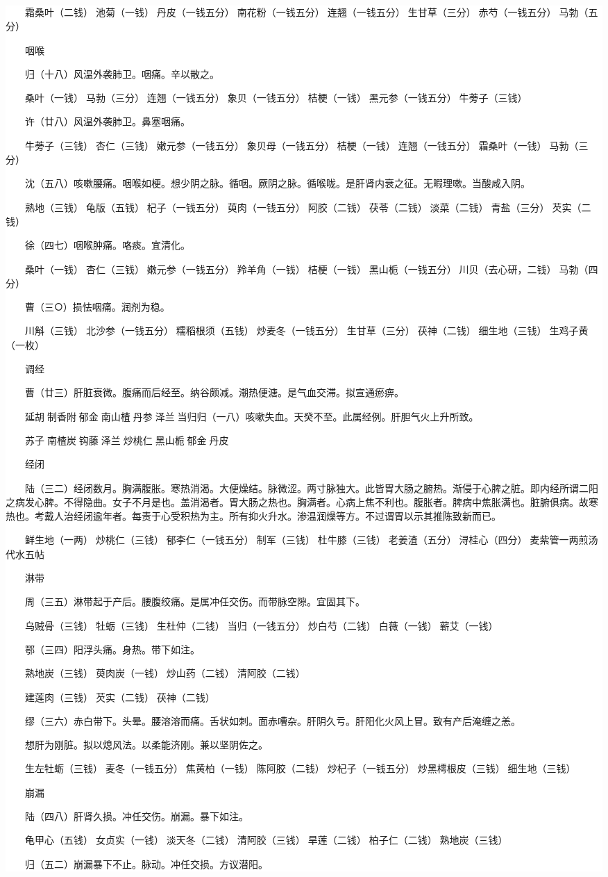 　　霜桑叶（二钱） 池菊（一钱） 丹皮（一钱五分） 南花粉（一钱五分） 连翘（一钱五分） 生甘草（三分） 赤芍（一钱五分） 马勃（五分）

　　咽喉

　　归（十八）风温外袭肺卫。咽痛。辛以散之。

　　桑叶（一钱） 马勃（三分） 连翘（一钱五分） 象贝（一钱五分） 桔梗（一钱） 黑元参（一钱五分） 牛蒡子（三钱）

　　许（廿八）风温外袭肺卫。鼻塞咽痛。

　　牛蒡子（三钱） 杏仁（三钱） 嫩元参（一钱五分） 象贝母（一钱五分） 桔梗（一钱） 连翘（一钱五分） 霜桑叶（一钱） 马勃（三分）

　　沈（五八）咳嗽腰痛。咽喉如梗。想少阴之脉。循咽。厥阴之脉。循喉咙。是肝肾内衰之征。无暇理嗽。当酸咸入阴。

　　熟地（三钱） 龟版（五钱） 杞子（一钱五分） 萸肉（一钱五分） 阿胶（二钱） 茯苓（二钱） 淡菜（二钱） 青盐（三分） 芡实（二钱）

　　徐（四七）咽喉肿痛。咯痰。宜清化。

　　桑叶（一钱） 杏仁（三钱） 嫩元参（一钱五分） 羚羊角（一钱） 桔梗（一钱） 黑山栀（一钱五分） 川贝（去心研，二钱） 马勃（四分）

　　曹（三○）损怯咽痛。润剂为稳。

　　川斛（三钱） 北沙参（一钱五分） 糯稻根须（五钱） 炒麦冬（一钱五分） 生甘草（三分） 茯神（二钱） 细生地（三钱） 生鸡子黄（一枚）

　　调经

　　曹（廿三）肝脏衰微。腹痛而后经至。纳谷颇减。潮热便溏。是气血交滞。拟宣通瘀痹。

　　延胡 制香附 郁金 南山楂 丹参 泽兰 当归归（一八）咳嗽失血。天癸不至。此属经例。肝胆气火上升所致。

　　苏子 南楂炭 钩藤 泽兰 炒桃仁 黑山栀 郁金 丹皮

　　经闭

　　陆（三二）经闭数月。胸满腹胀。寒热消渴。大便燥结。脉微涩。两寸脉独大。此皆胃大肠之腑热。渐侵于心脾之脏。即内经所谓二阳之病发心脾。不得隐曲。女子不月是也。盖消渴者。胃大肠之热也。胸满者。心病上焦不利也。腹胀者。脾病中焦胀满也。脏腑俱病。故寒热也。考戴人治经闭逾年者。每责于心受积热为主。所有抑火升水。渗温润燥等方。不过谓胃以示其推陈致新而已。

　　鲜生地（一两） 炒桃仁（三钱） 郁李仁（一钱五分） 制军（三钱） 杜牛膝（三钱） 老姜渣（五分） 浔桂心（四分） 麦紫管一两煎汤代水五帖

　　淋带

　　周（三五）淋带起于产后。腰腹绞痛。是属冲任交伤。而带脉空隙。宜固其下。

　　乌贼骨（三钱） 牡蛎（三钱） 生杜仲（二钱） 当归（一钱五分） 炒白芍（二钱） 白薇（一钱） 蕲艾（一钱）

　　鄂（三四）阳浮头痛。身热。带下如注。

　　熟地炭（三钱） 萸肉炭（一钱） 炒山药（二钱） 清阿胶（二钱）

　　建莲肉（三钱） 芡实（二钱） 茯神（二钱）

　　缪（三六）赤白带下。头晕。腰溶溶而痛。舌状如刺。面赤嘈杂。肝阴久亏。肝阳化火风上冒。致有产后淹缠之恙。

　　想肝为刚脏。拟以熄风法。以柔能济刚。兼以坚阴佐之。

　　生左牡蛎（三钱） 麦冬（一钱五分） 焦黄柏（一钱） 陈阿胶（二钱） 炒杞子（一钱五分） 炒黑樗根皮（三钱） 细生地（三钱）

　　崩漏

　　陆（四八）肝肾久损。冲任交伤。崩漏。暴下如注。

　　龟甲心（五钱） 女贞实（一钱） 淡天冬（二钱） 清阿胶（三钱） 旱莲（二钱） 柏子仁（二钱） 熟地炭（三钱）

　　归（五二）崩漏暴下不止。脉动。冲任交损。方议潜阳。
